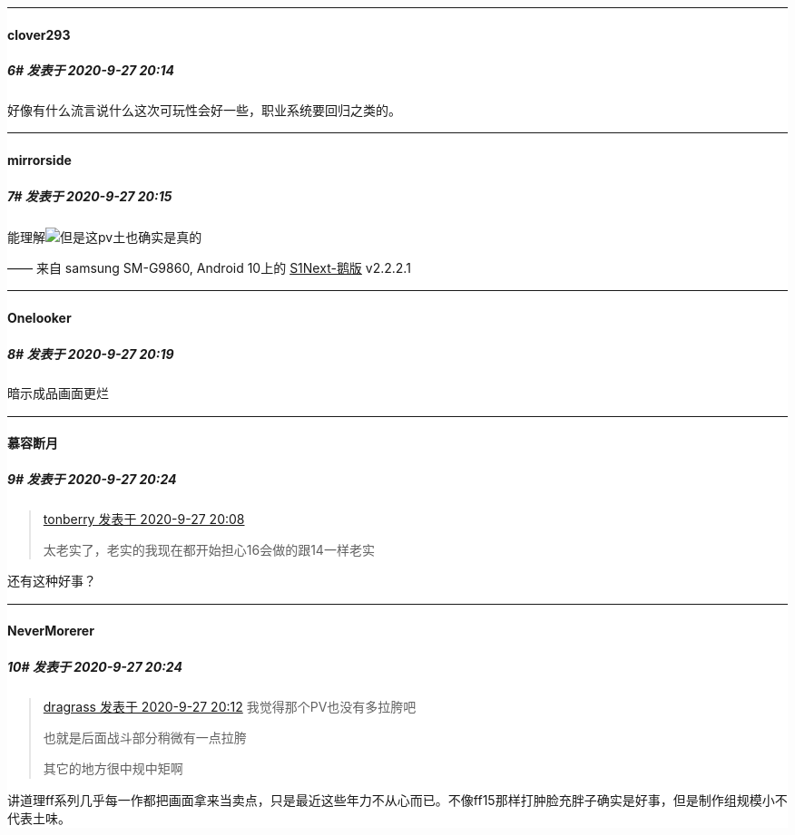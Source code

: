 
-----

####  clover293  
##### 6#       发表于 2020-9-27 20:14


好像有什么流言说什么这次可玩性会好一些，职业系统要回归之类的。


-----

####  mirrorside  
##### 7#       发表于 2020-9-27 20:15


能理解<img src="https://static.saraba1st.com/image/smiley/face2017/067.png" referrerpolicy="no-referrer">但是这pv土也确实是真的

—— 来自 samsung SM-G9860, Android 10上的 [S1Next-鹅版](https://github.com/ykrank/S1-Next/releases) v2.2.2.1


-----

####  Onelooker  
##### 8#       发表于 2020-9-27 20:19


暗示成品画面更烂


-----

####  慕容断月  
##### 9#       发表于 2020-9-27 20:24


<blockquote><a href="httphttps://bbs.saraba1st.com/2b/forum.php?mod=redirect&amp;goto=findpost&amp;pid=48876474&amp;ptid=1962237" target="_blank">tonberry 发表于 2020-9-27 20:08</a>

太老实了，老实的我现在都开始担心16会做的跟14一样老实</blockquote>
还有这种好事？


-----

####  NeverMorerer  
##### 10#       发表于 2020-9-27 20:24


<blockquote><a href="httphttps://bbs.saraba1st.com/2b/forum.php?mod=redirect&amp;goto=findpost&amp;pid=48876540&amp;ptid=1962237" target="_blank">dragrass 发表于 2020-9-27 20:12</a>
我觉得那个PV也没有多拉胯吧

也就是后面战斗部分稍微有一点拉胯

其它的地方很中规中矩啊</blockquote>
讲道理ff系列几乎每一作都把画面拿来当卖点，只是最近这些年力不从心而已。不像ff15那样打肿脸充胖子确实是好事，但是制作组规模小不代表土味。

